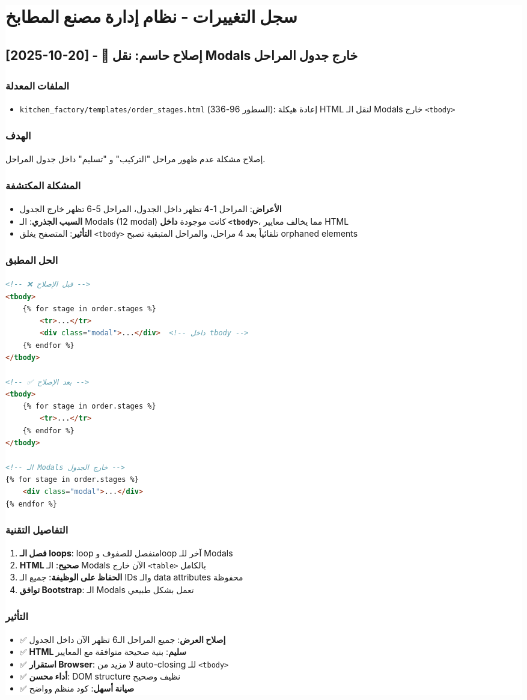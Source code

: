 # سجل التغييرات - نظام إدارة مصنع المطابخ

## [2025-10-20] - 🔧 إصلاح حاسم: نقل Modals خارج جدول المراحل

### الملفات المعدلة
- `kitchen_factory/templates/order_stages.html` (السطور 96-336): إعادة هيكلة HTML لنقل الـ Modals خارج `<tbody>`

### الهدف
إصلاح مشكلة عدم ظهور مراحل "التركيب" و "تسليم" داخل جدول المراحل.

### المشكلة المكتشفة
- **الأعراض**: المراحل 1-4 تظهر داخل الجدول، المراحل 5-6 تظهر خارج الجدول
- **السبب الجذري**: الـ Modals (12 modal) كانت موجودة **داخل `<tbody>`**، مما يخالف معايير HTML
- **التأثير**: المتصفح يغلق `<tbody>` تلقائياً بعد 4 مراحل، والمراحل المتبقية تصبح orphaned elements

### الحل المطبق
```html
<!-- ❌ قبل الإصلاح -->
<tbody>
    {% for stage in order.stages %}
        <tr>...</tr>
        <div class="modal">...</div>  <!-- داخل tbody -->
    {% endfor %}
</tbody>

<!-- ✅ بعد الإصلاح -->
<tbody>
    {% for stage in order.stages %}
        <tr>...</tr>
    {% endfor %}
</tbody>

<!-- الـ Modals خارج الجدول -->
{% for stage in order.stages %}
    <div class="modal">...</div>
{% endfor %}
```

### التفاصيل التقنية
1. **فصل الـ loops**: loop منفصل للصفوف وloop آخر للـ Modals
2. **HTML صحيح**: الـ Modals الآن خارج `<table>` بالكامل
3. **الحفاظ على الوظيفة**: جميع الـ IDs والـ data attributes محفوظة
4. **توافق Bootstrap**: الـ Modals تعمل بشكل طبيعي

### التأثير
- ✅ **إصلاح العرض**: جميع المراحل الـ6 تظهر الآن داخل الجدول
- ✅ **HTML سليم**: بنية صحيحة متوافقة مع المعايير
- ✅ **استقرار Browser**: لا مزيد من auto-closing للـ `<tbody>`
- ✅ **أداء محسن**: DOM structure نظيف وصحيح
- ✅ **صيانة أسهل**: كود منظم وواضح
